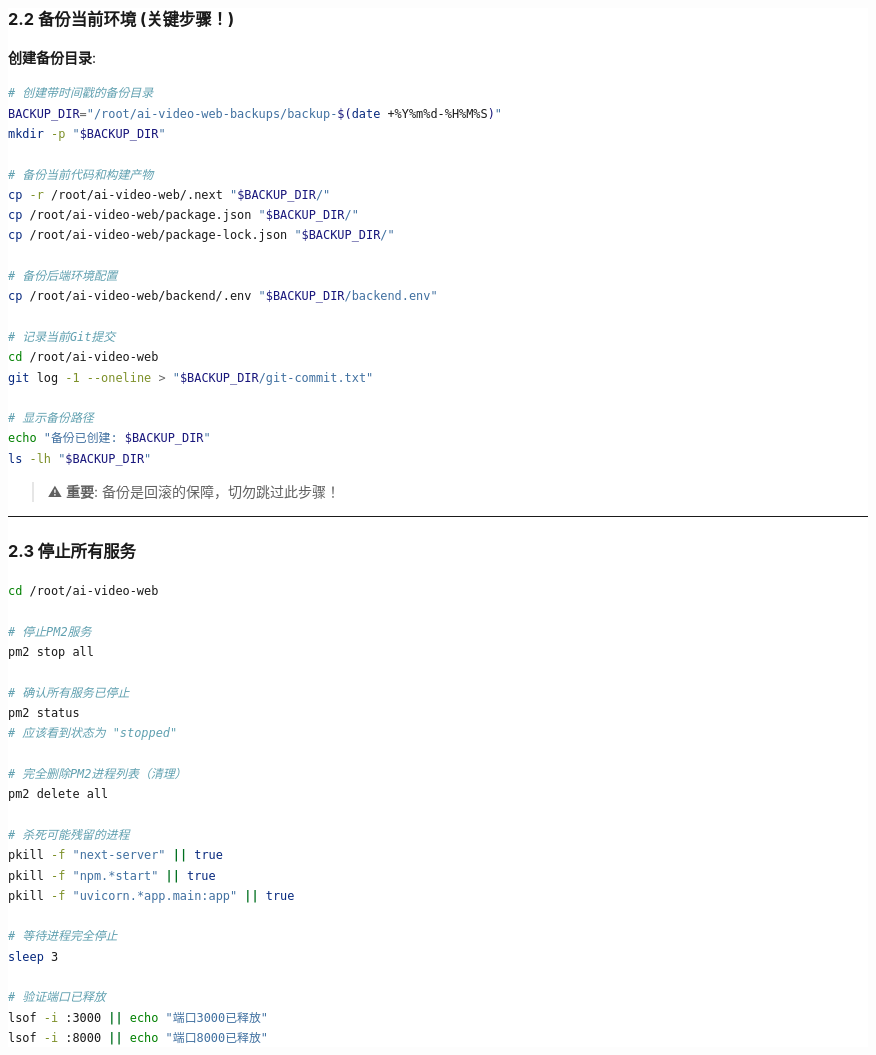 
### 2.2 备份当前环境 (关键步骤！)

**创建备份目录**:
```bash
# 创建带时间戳的备份目录
BACKUP_DIR="/root/ai-video-web-backups/backup-$(date +%Y%m%d-%H%M%S)"
mkdir -p "$BACKUP_DIR"

# 备份当前代码和构建产物
cp -r /root/ai-video-web/.next "$BACKUP_DIR/"
cp /root/ai-video-web/package.json "$BACKUP_DIR/"
cp /root/ai-video-web/package-lock.json "$BACKUP_DIR/"

# 备份后端环境配置
cp /root/ai-video-web/backend/.env "$BACKUP_DIR/backend.env"

# 记录当前Git提交
cd /root/ai-video-web
git log -1 --oneline > "$BACKUP_DIR/git-commit.txt"

# 显示备份路径
echo "备份已创建: $BACKUP_DIR"
ls -lh "$BACKUP_DIR"
```

> ⚠️ **重要**: 备份是回滚的保障，切勿跳过此步骤！

---

### 2.3 停止所有服务

```bash
cd /root/ai-video-web

# 停止PM2服务
pm2 stop all

# 确认所有服务已停止
pm2 status
# 应该看到状态为 "stopped"

# 完全删除PM2进程列表（清理）
pm2 delete all

# 杀死可能残留的进程
pkill -f "next-server" || true
pkill -f "npm.*start" || true
pkill -f "uvicorn.*app.main:app" || true

# 等待进程完全停止
sleep 3

# 验证端口已释放
lsof -i :3000 || echo "端口3000已释放"
lsof -i :8000 || echo "端口8000已释放"
```
